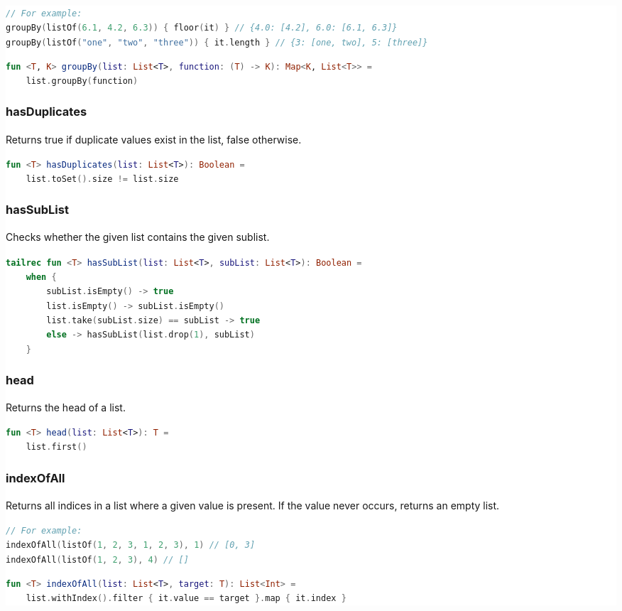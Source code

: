 ```kotlin
// For example:
groupBy(listOf(6.1, 4.2, 6.3)) { floor(it) } // {4.0: [4.2], 6.0: [6.1, 6.3]}
groupBy(listOf("one", "two", "three")) { it.length } // {3: [one, two], 5: [three]}

```

```kotlin
fun <T, K> groupBy(list: List<T>, function: (T) -> K): Map<K, List<T>> =
    list.groupBy(function)
```

### hasDuplicates

Returns true if duplicate values exist in the list, false otherwise.

```kotlin
fun <T> hasDuplicates(list: List<T>): Boolean =
    list.toSet().size != list.size
```

### hasSubList

Checks whether the given list contains the given sublist. 

```kotlin
tailrec fun <T> hasSubList(list: List<T>, subList: List<T>): Boolean =
    when {
        subList.isEmpty() -> true
        list.isEmpty() -> subList.isEmpty()
        list.take(subList.size) == subList -> true
        else -> hasSubList(list.drop(1), subList)
    }
```

### head

Returns the head of a list.

```kotlin
fun <T> head(list: List<T>): T =
    list.first()
```
### indexOfAll

Returns all indices in a list where a given value is present.
If the value never occurs, returns an empty list. 

```kotlin
// For example:
indexOfAll(listOf(1, 2, 3, 1, 2, 3), 1) // [0, 3]
indexOfAll(listOf(1, 2, 3), 4) // []
```

```kotlin
fun <T> indexOfAll(list: List<T>, target: T): List<Int> =
    list.withIndex().filter { it.value == target }.map { it.index }
```
